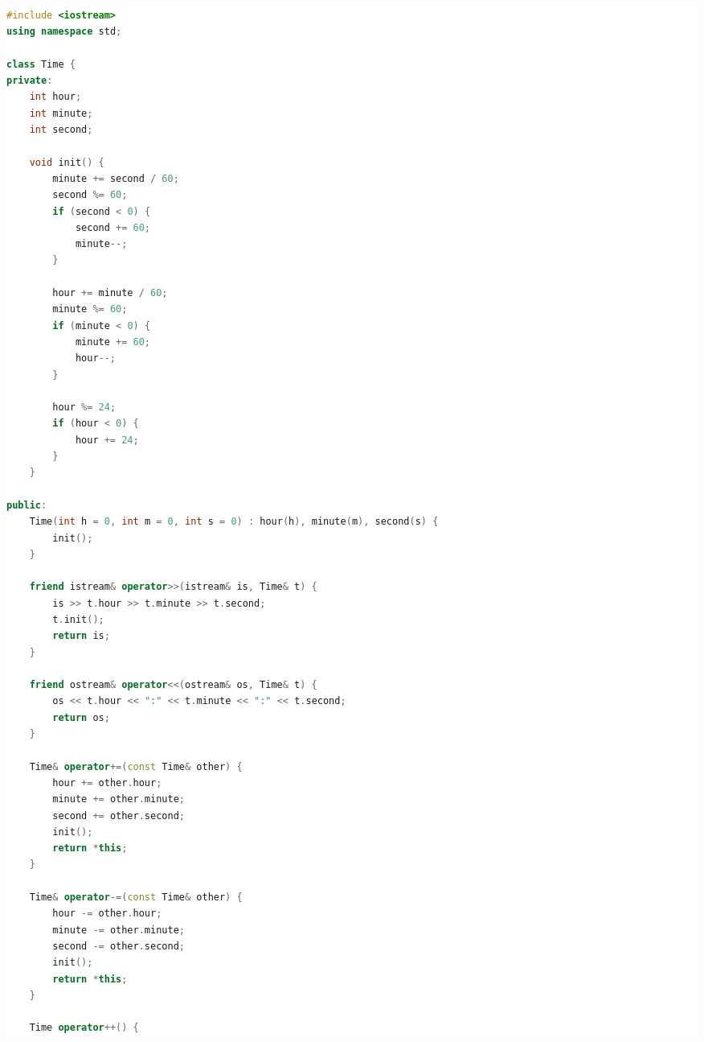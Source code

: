 ```CPP
#include <iostream>
using namespace std;

class Time {
private:
	int hour;
	int minute;
	int second;

	void init() {
		minute += second / 60;
		second %= 60;
		if (second < 0) {
			second += 60;
			minute--;
		}

		hour += minute / 60;
		minute %= 60;
		if (minute < 0) {
			minute += 60;
			hour--;
		}

		hour %= 24;
		if (hour < 0) {
			hour += 24;
		}
	}

public:
	Time(int h = 0, int m = 0, int s = 0) : hour(h), minute(m), second(s) {
		init();
	}

	friend istream& operator>>(istream& is, Time& t) {
		is >> t.hour >> t.minute >> t.second;
		t.init();
		return is;
	}

	friend ostream& operator<<(ostream& os, Time& t) {
		os << t.hour << ":" << t.minute << ":" << t.second;
		return os;
	}

	Time& operator+=(const Time& other) {
		hour += other.hour;
		minute += other.minute;
		second += other.second;
		init();
		return *this;
	}

	Time& operator-=(const Time& other) {
		hour -= other.hour;
		minute -= other.minute;
		second -= other.second;
		init();
		return *this;
	}

	Time operator++() {
```